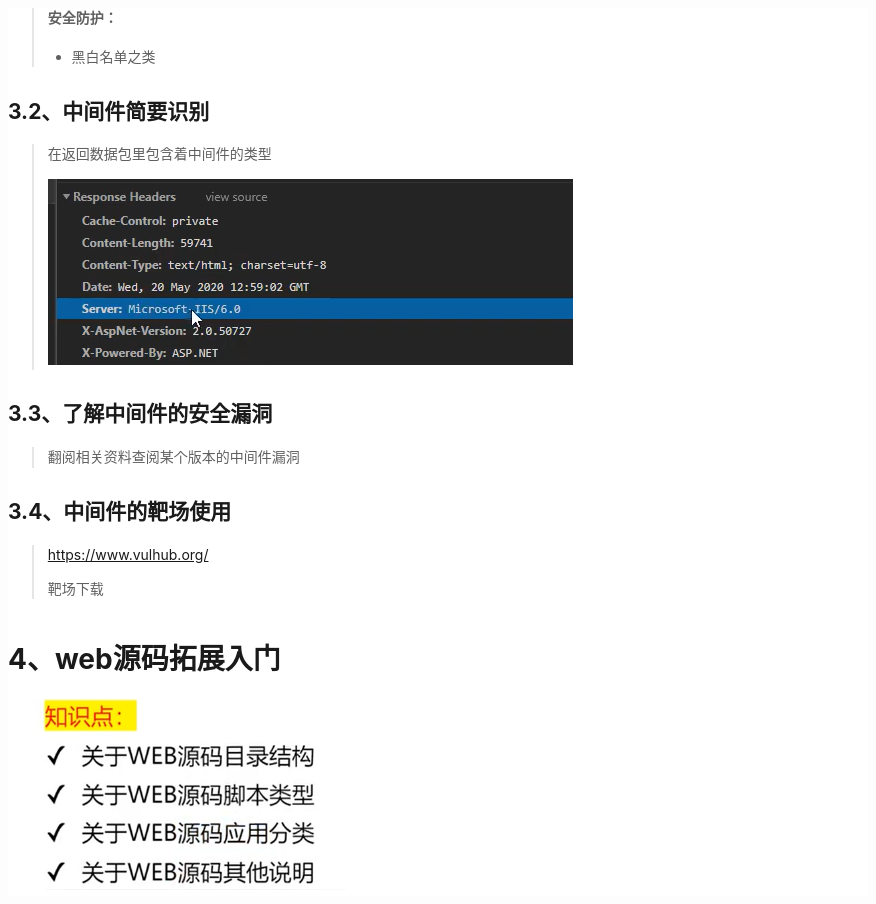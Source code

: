 > #### 安全防护：
>
> - 黑白名单之类

## 3.2、中间件简要识别

> 在返回数据包里包含着中间件的类型
>
> ![image-20220707153931955](image-20220707153931955.png)

## 3.3、了解中间件的安全漏洞

> 翻阅相关资料查阅某个版本的中间件漏洞



## 3.4、中间件的靶场使用

> https://www.vulhub.org/
>
> 靶场下载



# 4、web源码拓展入门

<img src="image-20220707202517053.png" alt="image-20220707202517053" style="zoom:67%;" />
